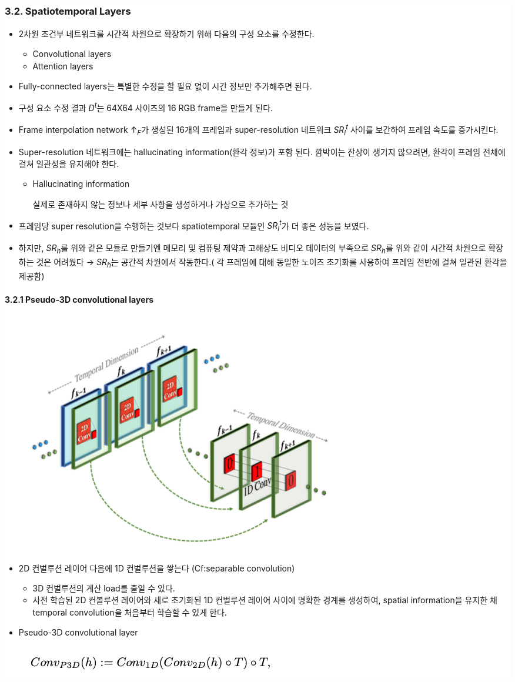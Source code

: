 ### 3.2. Spatiotemporal Layers

- 2차원 조건부 네트워크를 시간적 차원으로 확장하기 위해 다음의 구성 요소를 수정한다.
    - Convolutional layers
    - Attention layers
- Fully-connected layers는 특별한 수정을 할 필요 없이 시간 정보만 추가해주면 된다.
- 구성 요소 수정 결과 $D^t$는 64X64 사이즈의 16 RGB frame을 만들게 된다.
- Frame interpolation network $\uparrow_{F}$가 생성된 16개의 프레임과 super-resolution 네트워크 $SR^t_l$ 사이를 보간하여 프레임 속도를 증가시킨다.
- Super-resolution 네트워크에는 hallucinating information(환각 정보)가 포함 된다. 깜박이는 잔상이 생기지 않으려면, 환각이 프레임 전체에 걸쳐 일관성을 유지해야 한다.
    - Hallucinating information
        
        실제로 존재하지 않는 정보나 세부 사항을 생성하거나 가상으로 추가하는 것
        
- 프레임당 super resolution을 수행하는 것보다 spatiotemporal 모듈인 $SR^t_l$가 더 좋은 성능을 보였다.
- 하지만, $SR_h$를 위와 같은 모듈로 만들기엔 메모리 및 컴퓨팅 제약과 고해상도 비디오 데이터의 부족으로 $SR_h$를 위와 같이 시간적 차원으로 확장하는 것은 어려웠다 → $SR_h$는 공간적 차원에서 작동한다.( 각 프레임에 대해 동일한 노이즈 초기화를 사용하여 프레임 전반에 걸쳐 일관된 환각을 제공함)

#### 3.2.1 Pseudo-3D convolutional layers

![스크린샷 2023-10-31 오전 1.35.02.png](/assets/images/2023-11-26-make_a_video_text_to_video_generation_without_text_video_data/2.png)

- 2D 컨벌루션 레이어 다음에 1D 컨벌루션을 쌓는다 (Cf:separable convolution)
    - 3D 컨벌루션의 계산 load를 줄일 수 있다.
    - 사전 학습된 2D 컨볼루션 레이어와 새로 초기화된 1D 컨벌루션 레이어 사이에 명확한 경계를 생성하여, spatial information을 유지한 채 temporal convolution을 처음부터 학습할 수 있게 한다.
- Pseudo-3D convolutional layer
    
    ![스크린샷 2023-10-31 오전 1.25.45.png](/assets/images/2023-11-26-make_a_video_text_to_video_generation_without_text_video_data/pseudo3d_conv.png)
    